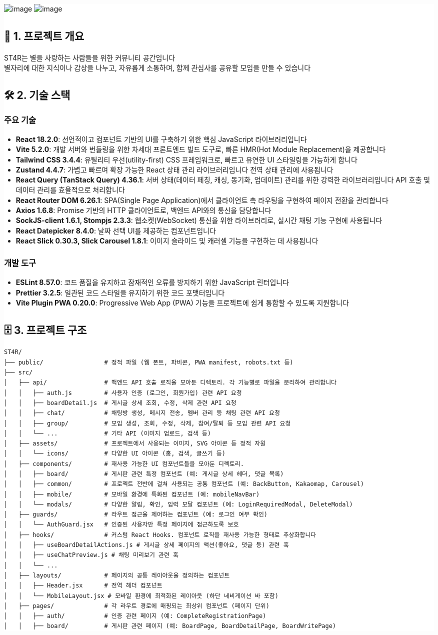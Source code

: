 <img width="1267" height="707" alt="image" src="https://github.com/user-attachments/assets/3308e4bc-c748-4a51-b87c-714a6b772818" />

<img width="1274" height="714" alt="image" src="https://github.com/user-attachments/assets/b634a8c5-84f1-4226-8123-3024b5086cd1" />

## 🌟 1. 프로젝트 개요

ST4R는 별을 사랑하는 사람들을 위한 커뮤니티 공간입니다<br> 
별자리에 대한 지식이나 감상을 나누고, 자유롭게 소통하며, 함께 관심사를 공유할 모임을 만들 수 있습니다

## 🛠️ 2. 기술 스택

### 주요 기술

- **React 18.2.0**: 선언적이고 컴포넌트 기반의 UI를 구축하기 위한 핵심 JavaScript 라이브러리입니다
- **Vite 5.2.0**: 개발 서버와 번들링을 위한 차세대 프론트엔드 빌드 도구로, 빠른 HMR(Hot Module Replacement)을 제공합니다
- **Tailwind CSS 3.4.4**: 유틸리티 우선(utility-first) CSS 프레임워크로, 빠르고 유연한 UI 스타일링을 가능하게 합니다
- **Zustand 4.4.7**: 가볍고 빠르며 확장 가능한 React 상태 관리 라이브러리입니다 전역 상태 관리에 사용됩니다
- **React Query (TanStack Query) 4.36.1**: 서버 상태(데이터 페칭, 캐싱, 동기화, 업데이트) 관리를 위한 강력한 라이브러리입니다
  API 호출 및 데이터 관리를 효율적으로 처리합니다
- **React Router DOM 6.26.1**: SPA(Single Page Application)에서 클라이언트 측 라우팅을 구현하여 페이지 전환을 관리합니다
- **Axios 1.6.8**: Promise 기반의 HTTP 클라이언트로, 백엔드 API와의 통신을 담당합니다
- **SockJS-client 1.6.1, Stompjs 2.3.3**: 웹소켓(WebSocket) 통신을 위한 라이브러리로, 실시간 채팅 기능 구현에 사용됩니다
- **React Datepicker 8.4.0**: 날짜 선택 UI를 제공하는 컴포넌트입니다
- **React Slick 0.30.3, Slick Carousel 1.8.1**: 이미지 슬라이드 및 캐러셀 기능을 구현하는 데 사용됩니다

### 개발 도구

- **ESLint 8.57.0**: 코드 품질을 유지하고 잠재적인 오류를 방지하기 위한 JavaScript 린터입니다
- **Prettier 3.2.5**: 일관된 코드 스타일을 유지하기 위한 코드 포맷터입니다
- **Vite Plugin PWA 0.20.0**: Progressive Web App (PWA) 기능을 프로젝트에 쉽게 통합할 수 있도록 지원합니다

## 🗄️ 3. 프로젝트 구조

```
ST4R/
├── public/                 # 정적 파일 (웹 폰트, 파비콘, PWA manifest, robots.txt 등)
├── src/
│   ├── api/                # 백엔드 API 호출 로직을 모아둔 디렉토리. 각 기능별로 파일을 분리하여 관리합니다
│   │   ├── auth.js         # 사용자 인증 (로그인, 회원가입) 관련 API 요청
│   │   ├── boardDetail.js  # 게시글 상세 조회, 수정, 삭제 관련 API 요청
│   │   ├── chat/           # 채팅방 생성, 메시지 전송, 멤버 관리 등 채팅 관련 API 요청
│   │   ├── group/          # 모임 생성, 조회, 수정, 삭제, 참여/탈퇴 등 모임 관련 API 요청
│   │   └── ...             # 기타 API (이미지 업로드, 검색 등)
│   ├── assets/             # 프로젝트에서 사용되는 이미지, SVG 아이콘 등 정적 자원
│   │   └── icons/          # 다양한 UI 아이콘 (홈, 검색, 글쓰기 등)
│   ├── components/         # 재사용 가능한 UI 컴포넌트들을 모아둔 디렉토리.
│   │   ├── board/          # 게시판 관련 특정 컴포넌트 (예: 게시글 상세 헤더, 댓글 목록)
│   │   ├── common/         # 프로젝트 전반에 걸쳐 사용되는 공통 컴포넌트 (예: BackButton, Kakaomap, Carousel)
│   │   ├── mobile/         # 모바일 환경에 특화된 컴포넌트 (예: mobileNavBar)
│   │   └── modals/         # 다양한 알림, 확인, 입력 모달 컴포넌트 (예: LoginRequiredModal, DeleteModal)
│   ├── guards/             # 라우트 접근을 제어하는 컴포넌트 (예: 로그인 여부 확인)
│   │   └── AuthGuard.jsx   # 인증된 사용자만 특정 페이지에 접근하도록 보호
│   ├── hooks/              # 커스텀 React Hooks. 컴포넌트 로직을 재사용 가능한 형태로 추상화합니다
│   │   ├── useBoardDetailActions.js # 게시글 상세 페이지의 액션(좋아요, 댓글 등) 관련 훅
│   │   ├── useChatPreview.js # 채팅 미리보기 관련 훅
│   │   └── ...
│   ├── layouts/            # 페이지의 공통 레이아웃을 정의하는 컴포넌트
│   │   ├── Header.jsx      # 전역 헤더 컴포넌트
│   │   └── MobileLayout.jsx # 모바일 환경에 최적화된 레이아웃 (하단 네비게이션 바 포함)
│   ├── pages/              # 각 라우트 경로에 매핑되는 최상위 컴포넌트 (페이지 단위)
│   │   ├── auth/           # 인증 관련 페이지 (예: CompleteRegistrationPage)
│   │   ├── board/          # 게시판 관련 페이지 (예: BoardPage, BoardDetailPage, BoardWritePage)
```